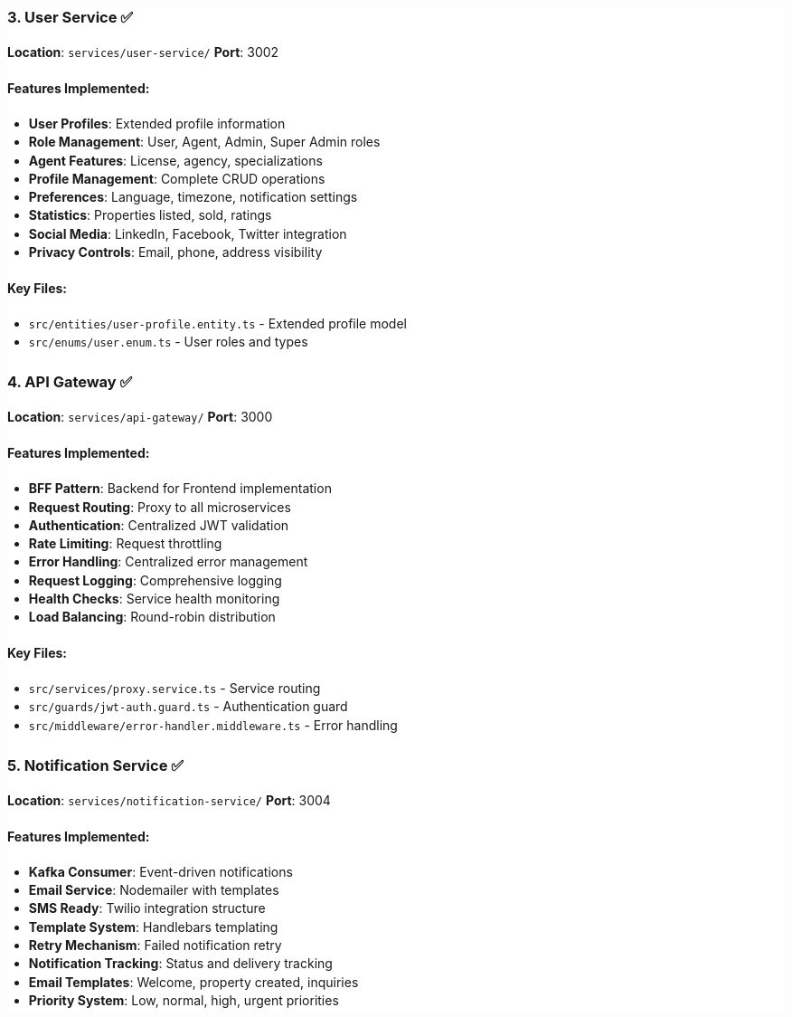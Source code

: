 ### 3. User Service ✅
**Location**: `services/user-service/`
**Port**: 3002

#### Features Implemented:
- **User Profiles**: Extended profile information
- **Role Management**: User, Agent, Admin, Super Admin roles
- **Agent Features**: License, agency, specializations
- **Profile Management**: Complete CRUD operations
- **Preferences**: Language, timezone, notification settings
- **Statistics**: Properties listed, sold, ratings
- **Social Media**: LinkedIn, Facebook, Twitter integration
- **Privacy Controls**: Email, phone, address visibility

#### Key Files:
- `src/entities/user-profile.entity.ts` - Extended profile model
- `src/enums/user.enum.ts` - User roles and types

### 4. API Gateway ✅
**Location**: `services/api-gateway/`
**Port**: 3000

#### Features Implemented:
- **BFF Pattern**: Backend for Frontend implementation
- **Request Routing**: Proxy to all microservices
- **Authentication**: Centralized JWT validation
- **Rate Limiting**: Request throttling
- **Error Handling**: Centralized error management
- **Request Logging**: Comprehensive logging
- **Health Checks**: Service health monitoring
- **Load Balancing**: Round-robin distribution

#### Key Files:
- `src/services/proxy.service.ts` - Service routing
- `src/guards/jwt-auth.guard.ts` - Authentication guard
- `src/middleware/error-handler.middleware.ts` - Error handling

### 5. Notification Service ✅
**Location**: `services/notification-service/`
**Port**: 3004

#### Features Implemented:
- **Kafka Consumer**: Event-driven notifications
- **Email Service**: Nodemailer with templates
- **SMS Ready**: Twilio integration structure
- **Template System**: Handlebars templating
- **Retry Mechanism**: Failed notification retry
- **Notification Tracking**: Status and delivery tracking
- **Email Templates**: Welcome, property created, inquiries
- **Priority System**: Low, normal, high, urgent priorities
